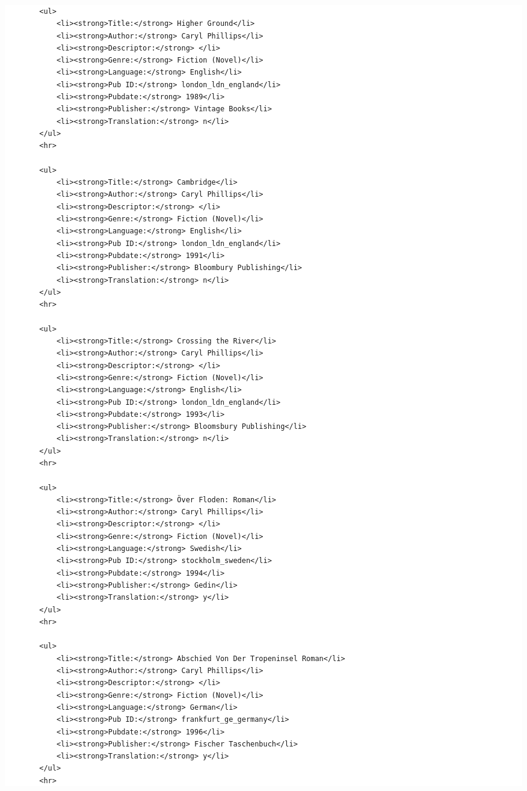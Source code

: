             <ul>
                <li><strong>Title:</strong> Higher Ground</li>
                <li><strong>Author:</strong> Caryl Phillips</li>
                <li><strong>Descriptor:</strong> </li>
                <li><strong>Genre:</strong> Fiction (Novel)</li>
                <li><strong>Language:</strong> English</li>
                <li><strong>Pub ID:</strong> london_ldn_england</li>
                <li><strong>Pubdate:</strong> 1989</li>
                <li><strong>Publisher:</strong> Vintage Books</li>
                <li><strong>Translation:</strong> n</li>
            </ul>
            <hr>
            
            <ul>
                <li><strong>Title:</strong> Cambridge</li>
                <li><strong>Author:</strong> Caryl Phillips</li>
                <li><strong>Descriptor:</strong> </li>
                <li><strong>Genre:</strong> Fiction (Novel)</li>
                <li><strong>Language:</strong> English</li>
                <li><strong>Pub ID:</strong> london_ldn_england</li>
                <li><strong>Pubdate:</strong> 1991</li>
                <li><strong>Publisher:</strong> Bloombury Publishing</li>
                <li><strong>Translation:</strong> n</li>
            </ul>
            <hr>
            
            <ul>
                <li><strong>Title:</strong> Crossing the River</li>
                <li><strong>Author:</strong> Caryl Phillips</li>
                <li><strong>Descriptor:</strong> </li>
                <li><strong>Genre:</strong> Fiction (Novel)</li>
                <li><strong>Language:</strong> English</li>
                <li><strong>Pub ID:</strong> london_ldn_england</li>
                <li><strong>Pubdate:</strong> 1993</li>
                <li><strong>Publisher:</strong> Bloomsbury Publishing</li>
                <li><strong>Translation:</strong> n</li>
            </ul>
            <hr>
            
            <ul>
                <li><strong>Title:</strong> Över Floden: Roman</li>
                <li><strong>Author:</strong> Caryl Phillips</li>
                <li><strong>Descriptor:</strong> </li>
                <li><strong>Genre:</strong> Fiction (Novel)</li>
                <li><strong>Language:</strong> Swedish</li>
                <li><strong>Pub ID:</strong> stockholm_sweden</li>
                <li><strong>Pubdate:</strong> 1994</li>
                <li><strong>Publisher:</strong> Gedin</li>
                <li><strong>Translation:</strong> y</li>
            </ul>
            <hr>
            
            <ul>
                <li><strong>Title:</strong> Abschied Von Der Tropeninsel Roman</li>
                <li><strong>Author:</strong> Caryl Phillips</li>
                <li><strong>Descriptor:</strong> </li>
                <li><strong>Genre:</strong> Fiction (Novel)</li>
                <li><strong>Language:</strong> German</li>
                <li><strong>Pub ID:</strong> frankfurt_ge_germany</li>
                <li><strong>Pubdate:</strong> 1996</li>
                <li><strong>Publisher:</strong> Fischer Taschenbuch</li>
                <li><strong>Translation:</strong> y</li>
            </ul>
            <hr>
            